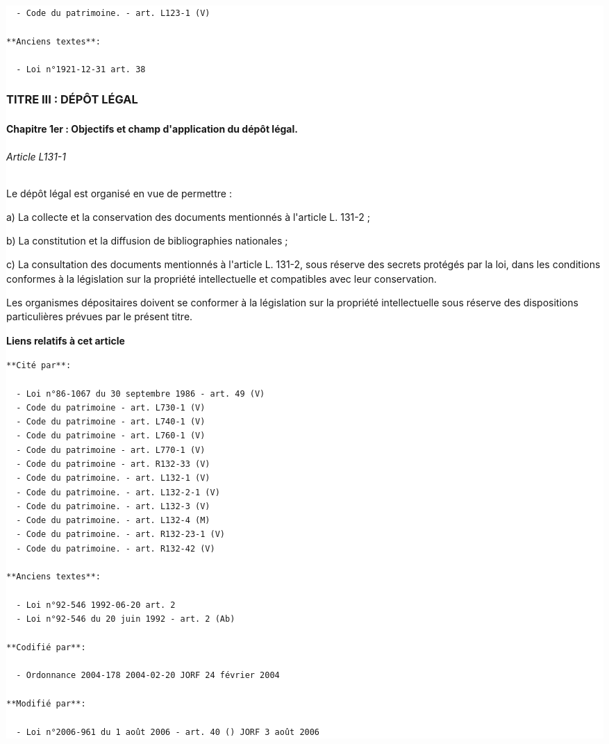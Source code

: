 	  - Code du patrimoine. - art. L123-1 (V)

	**Anciens textes**:

	  - Loi n°1921-12-31 art. 38


### TITRE III : DÉPÔT LÉGAL

#### Chapitre 1er : Objectifs et champ d'application du dépôt légal.

###### Article L131-1

Le dépôt légal est organisé en vue de permettre : 

a) La collecte et la conservation des documents mentionnés à l'article L. 131-2 ; 

b) La constitution et la diffusion de bibliographies nationales ; 

c) La consultation des documents mentionnés à l'article L. 131-2, sous réserve des secrets protégés par la loi, dans les
conditions conformes à la législation sur la propriété intellectuelle et compatibles avec leur conservation. 

Les organismes dépositaires doivent se conformer à la législation sur la propriété intellectuelle sous réserve des
dispositions particulières prévues par le présent titre.

**Liens relatifs à cet article**

	**Cité par**:

	  - Loi n°86-1067 du 30 septembre 1986 - art. 49 (V)
	  - Code du patrimoine - art. L730-1 (V)
	  - Code du patrimoine - art. L740-1 (V)
	  - Code du patrimoine - art. L760-1 (V)
	  - Code du patrimoine - art. L770-1 (V)
	  - Code du patrimoine - art. R132-33 (V)
	  - Code du patrimoine. - art. L132-1 (V)
	  - Code du patrimoine. - art. L132-2-1 (V)
	  - Code du patrimoine. - art. L132-3 (V)
	  - Code du patrimoine. - art. L132-4 (M)
	  - Code du patrimoine. - art. R132-23-1 (V)
	  - Code du patrimoine. - art. R132-42 (V)

	**Anciens textes**:

	  - Loi n°92-546 1992-06-20 art. 2
	  - Loi n°92-546 du 20 juin 1992 - art. 2 (Ab)

	**Codifié par**:

	  - Ordonnance 2004-178 2004-02-20 JORF 24 février 2004

	**Modifié par**:

	  - Loi n°2006-961 du 1 août 2006 - art. 40 () JORF 3 août 2006
